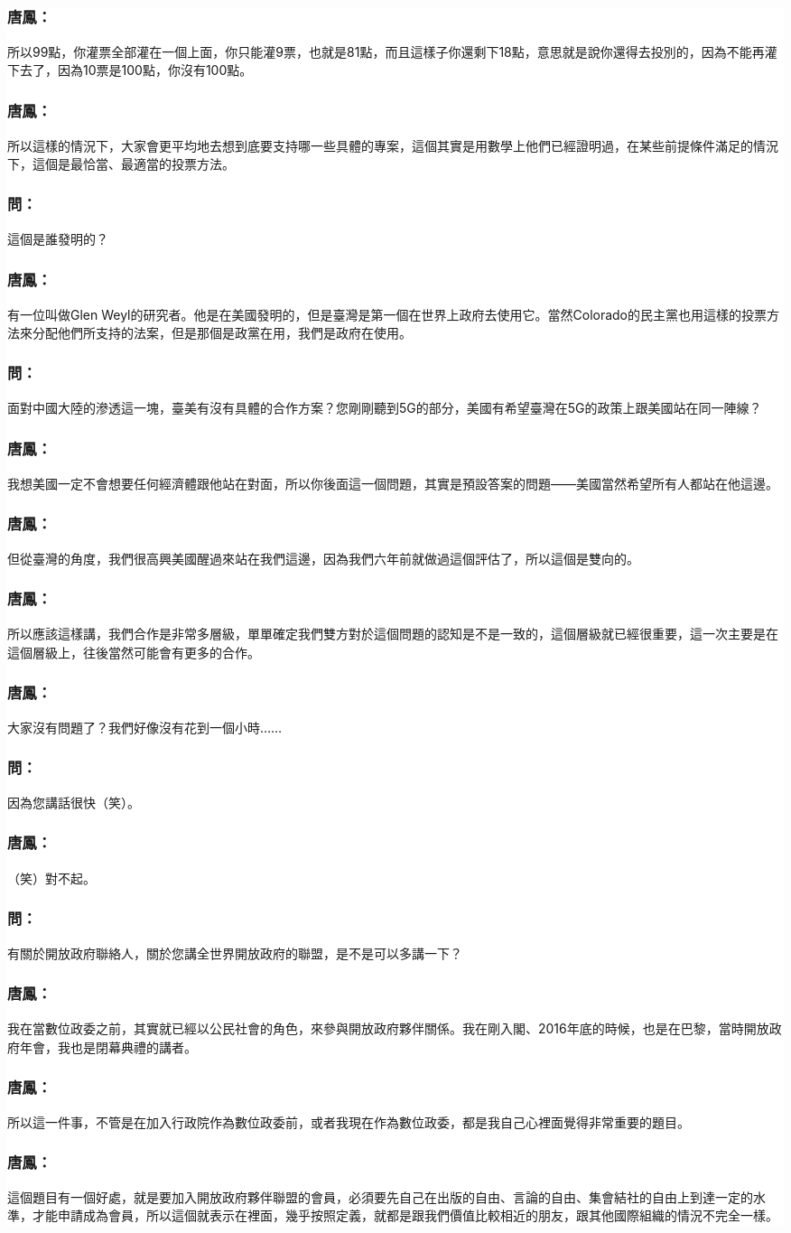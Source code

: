 ### 唐鳳：
所以99點，你灌票全部灌在一個上面，你只能灌9票，也就是81點，而且這樣子你還剩下18點，意思就是說你還得去投別的，因為不能再灌下去了，因為10票是100點，你沒有100點。

### 唐鳳：
所以這樣的情況下，大家會更平均地去想到底要支持哪一些具體的專案，這個其實是用數學上他們已經證明過，在某些前提條件滿足的情況下，這個是最恰當、最適當的投票方法。

### 問：
這個是誰發明的？

### 唐鳳：
有一位叫做Glen Weyl的研究者。他是在美國發明的，但是臺灣是第一個在世界上政府去使用它。當然Colorado的民主黨也用這樣的投票方法來分配他們所支持的法案，但是那個是政黨在用，我們是政府在使用。

### 問：
面對中國大陸的滲透這一塊，臺美有沒有具體的合作方案？您剛剛聽到5G的部分，美國有希望臺灣在5G的政策上跟美國站在同一陣線？

### 唐鳳：
我想美國一定不會想要任何經濟體跟他站在對面，所以你後面這一個問題，其實是預設答案的問題——美國當然希望所有人都站在他這邊。

### 唐鳳：
但從臺灣的角度，我們很高興美國醒過來站在我們這邊，因為我們六年前就做過這個評估了，所以這個是雙向的。

### 唐鳳：
所以應該這樣講，我們合作是非常多層級，單單確定我們雙方對於這個問題的認知是不是一致的，這個層級就已經很重要，這一次主要是在這個層級上，往後當然可能會有更多的合作。

### 唐鳳：
大家沒有問題了？我們好像沒有花到一個小時……

### 問：
因為您講話很快（笑）。

### 唐鳳：
（笑）對不起。

### 問：
有關於開放政府聯絡人，關於您講全世界開放政府的聯盟，是不是可以多講一下？

### 唐鳳：
我在當數位政委之前，其實就已經以公民社會的角色，來參與開放政府夥伴關係。我在剛入閣、2016年底的時候，也是在巴黎，當時開放政府年會，我也是閉幕典禮的講者。

### 唐鳳：
所以這一件事，不管是在加入行政院作為數位政委前，或者我現在作為數位政委，都是我自己心裡面覺得非常重要的題目。

### 唐鳳：
這個題目有一個好處，就是要加入開放政府夥伴聯盟的會員，必須要先自己在出版的自由、言論的自由、集會結社的自由上到達一定的水準，才能申請成為會員，所以這個就表示在裡面，幾乎按照定義，就都是跟我們價值比較相近的朋友，跟其他國際組織的情況不完全一樣。
